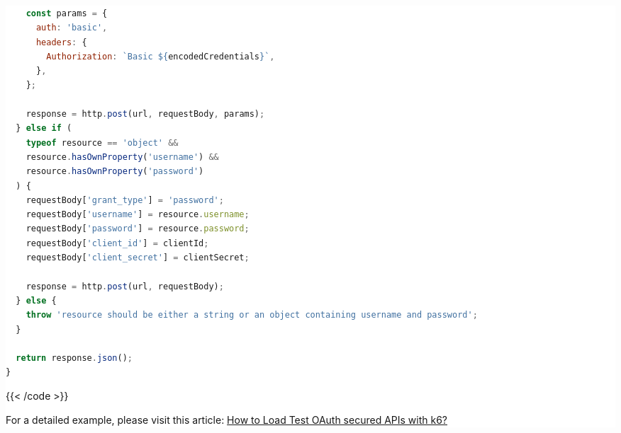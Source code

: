 ```javascript
    const params = {
      auth: 'basic',
      headers: {
        Authorization: `Basic ${encodedCredentials}`,
      },
    };

    response = http.post(url, requestBody, params);
  } else if (
    typeof resource == 'object' &&
    resource.hasOwnProperty('username') &&
    resource.hasOwnProperty('password')
  ) {
    requestBody['grant_type'] = 'password';
    requestBody['username'] = resource.username;
    requestBody['password'] = resource.password;
    requestBody['client_id'] = clientId;
    requestBody['client_secret'] = clientSecret;

    response = http.post(url, requestBody);
  } else {
    throw 'resource should be either a string or an object containing username and password';
  }

  return response.json();
}
```

{{< /code >}}

For a detailed example, please visit this article: [How to Load Test OAuth secured APIs with k6?](https://k6.io/blog/how-to-load-test-oauth-secured-apis-with-k6)
